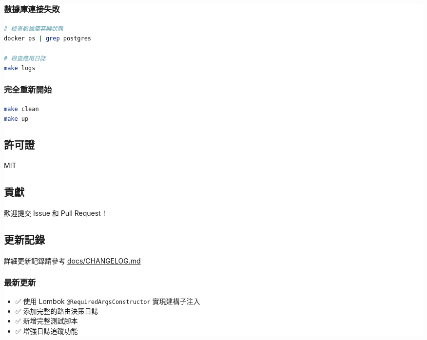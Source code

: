 ### 數據庫連接失敗

```bash
# 檢查數據庫容器狀態
docker ps | grep postgres

# 檢查應用日誌
make logs
```

### 完全重新開始

```bash
make clean
make up
```

## 許可證

MIT

## 貢獻

歡迎提交 Issue 和 Pull Request！

## 更新記錄

詳細更新記錄請參考 [docs/CHANGELOG.md](docs/CHANGELOG.md)

### 最新更新

- ✅ 使用 Lombok `@RequiredArgsConstructor` 實現建構子注入
- ✅ 添加完整的路由決策日誌
- ✅ 新增完整測試腳本
- ✅ 增強日誌追蹤功能
